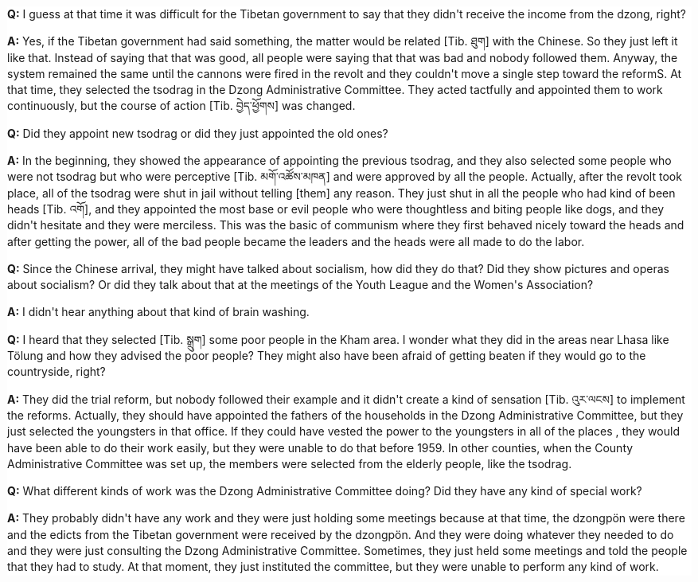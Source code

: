 **Q:**  I guess at that time it was difficult for the Tibetan government to say that they didn't receive the income from the <span class="tooltip" data-text="[tib. རྫོང] A district in the traditional Tibetan governmental structure. This large administrative unit was headed by one or two district heads (tib. dzongpön [རྫོང་དཔོན]) appointed by the Tibetan government. Typically there was one lay official and one monk official who were jointly sent from Lhasa for three year terms. They were responsible for collecting taxes and adjudicating disputes in their district. These dzong were equivalent to counties (ch. 县) in the current Chinese system of administration.">dzong</span>, right?   

**A:**  Yes, if the Tibetan government had said something, the matter would be related [Tib. ཐུག] with the Chinese. So they just left it like that. Instead of saying that that was good, all people were saying that that was bad and nobody followed them. Anyway, the system remained the same until the cannons were fired in the revolt and they couldn't move a single step toward the reformS. At that time, they selected the <span class="tooltip" data-text="[tib. གཙོ་དྲག] An important local dzong/county official in the traditional society who was selected from among the rich peasant households or estates in the dzong.">tsodrag</span> in the Dzong Administrative Committee. They acted tactfully and appointed them to work continuously, but the course of action [Tib. བྱེད་ཕྱོགས] was changed.   

**Q:**  Did they appoint new <span class="tooltip" data-text="[tib. གཙོ་དྲག] An important local dzong/county official in the traditional society who was selected from among the rich peasant households or estates in the dzong.">tsodrag</span> or did they just appointed the old ones?   

**A:**  In the beginning, they showed the appearance of appointing the previous <span class="tooltip" data-text="[tib. གཙོ་དྲག] An important local dzong/county official in the traditional society who was selected from among the rich peasant households or estates in the dzong.">tsodrag</span>, and they also selected some people who were not tsodrag but who were perceptive [Tib. མགོ་འཚོས་མཁན] and were approved by all the people. Actually, after the revolt took place, all of the tsodrag were shut in jail without telling [them] any reason. They just shut in all the people who had kind of been heads [Tib. འགོ], and they appointed the most base or evil people who were thoughtless and biting people like dogs, and they didn't hesitate and they were merciless. This was the basic of communism where they first behaved nicely toward the heads and after getting the power, all of the bad people became the leaders and the heads were all made to do the labor.   

**Q:**  Since the Chinese arrival, they might have talked about socialism, how did they do that? Did they show pictures and operas about socialism? Or did they talk about that at the meetings of the Youth League and the Women's Association?   

**A:**  I didn't hear anything about that kind of brain washing.   

**Q:**  I heard that they selected [Tib. སྒྲུག] some poor people in the Kham area. I wonder what they did in the areas near Lhasa like Tölung and how they advised the poor people? They might also have been afraid of getting beaten if they would go to the countryside, right?   

**A:**  They did the trial reform, but nobody followed their example and it didn't create a kind of sensation [Tib. འུར་ལངས] to implement the reforms. Actually, they should have appointed the fathers of the households in the Dzong Administrative Committee, but they just selected the youngsters in that office. If they could have vested the power to the youngsters in all of the places , they would have been able to do their work easily, but they were unable to do that before 1959. In other counties, when the County Administrative Committee was set up, the members were selected from the elderly people, like the tsodrag.   

**Q:**  What different kinds of work was the Dzong Administrative Committee doing? Did they have any kind of special work?   

**A:**  They probably didn't have any work and they were just holding some meetings because at that time, the <span class="tooltip" data-text="[tib. རྫོང་དཔོན] The head of a dzong in the traditional Tibetan government.">dzongpön</span> were there and the edicts from the Tibetan government were received by the dzongpön. And they were doing whatever they needed to do and they were just consulting the Dzong Administrative Committee. Sometimes, they just held some meetings and told the people that they had to study. At that moment, they just instituted the committee, but they were unable to perform any kind of work.   
